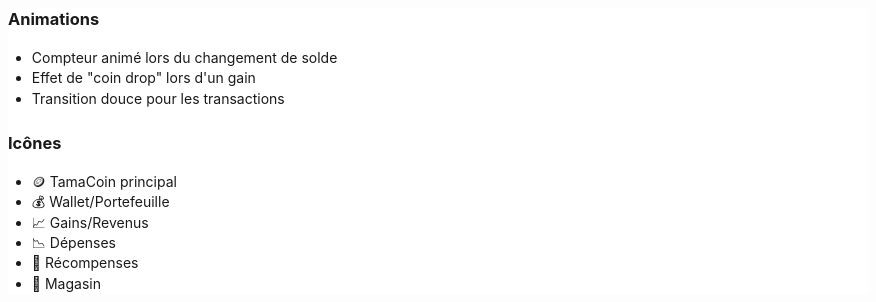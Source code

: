 ### Animations
- Compteur animé lors du changement de solde
- Effet de "coin drop" lors d'un gain
- Transition douce pour les transactions

### Icônes
- 🪙 TamaCoin principal
- 💰 Wallet/Portefeuille
- 📈 Gains/Revenus
- 📉 Dépenses
- 🎁 Récompenses
- 🛒 Magasin
